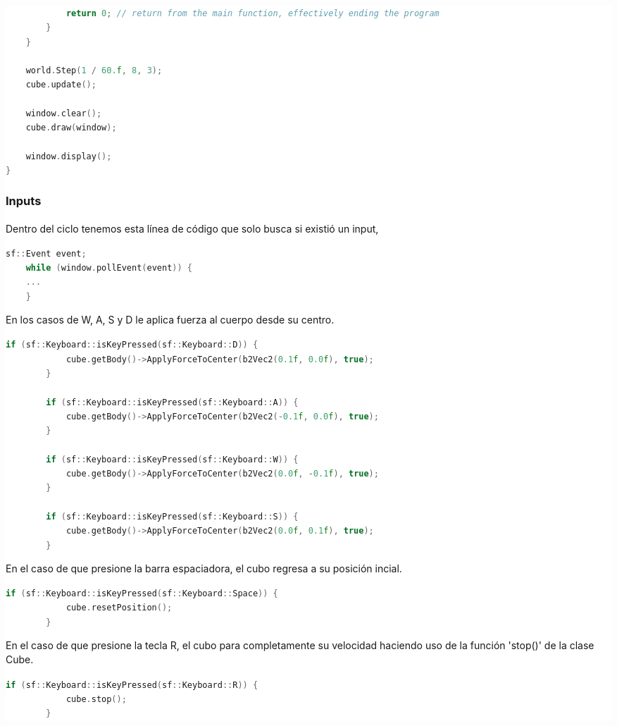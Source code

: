 ```cpp
            return 0; // return from the main function, effectively ending the program  
        }  
    }  
  
    world.Step(1 / 60.f, 8, 3);  
    cube.update();  
  
    window.clear();  
    cube.draw(window);  
  
    window.display();  
}
```

### Inputs
Dentro del ciclo tenemos esta línea de código que solo busca si existió un input, 
```cpp
sf::Event event;  
    while (window.pollEvent(event)) {  
    ...
    }
```

En los casos de W, A, S y D le aplica fuerza al cuerpo desde su centro.
```cpp
if (sf::Keyboard::isKeyPressed(sf::Keyboard::D)) {  
            cube.getBody()->ApplyForceToCenter(b2Vec2(0.1f, 0.0f), true);  
        }  
  
        if (sf::Keyboard::isKeyPressed(sf::Keyboard::A)) {  
            cube.getBody()->ApplyForceToCenter(b2Vec2(-0.1f, 0.0f), true);  
        }  
  
        if (sf::Keyboard::isKeyPressed(sf::Keyboard::W)) {  
            cube.getBody()->ApplyForceToCenter(b2Vec2(0.0f, -0.1f), true);  
        }  
  
        if (sf::Keyboard::isKeyPressed(sf::Keyboard::S)) {  
            cube.getBody()->ApplyForceToCenter(b2Vec2(0.0f, 0.1f), true);  
        }  
```

En el caso de que presione la barra espaciadora, el cubo regresa a su posición incial.
```cpp
if (sf::Keyboard::isKeyPressed(sf::Keyboard::Space)) {  
            cube.resetPosition();  
        }  
```

En el caso de que presione la tecla R, el cubo para completamente su velocidad haciendo uso de la función 'stop()' de la clase Cube.
```cpp
if (sf::Keyboard::isKeyPressed(sf::Keyboard::R)) {  
            cube.stop();  
        }  
```
